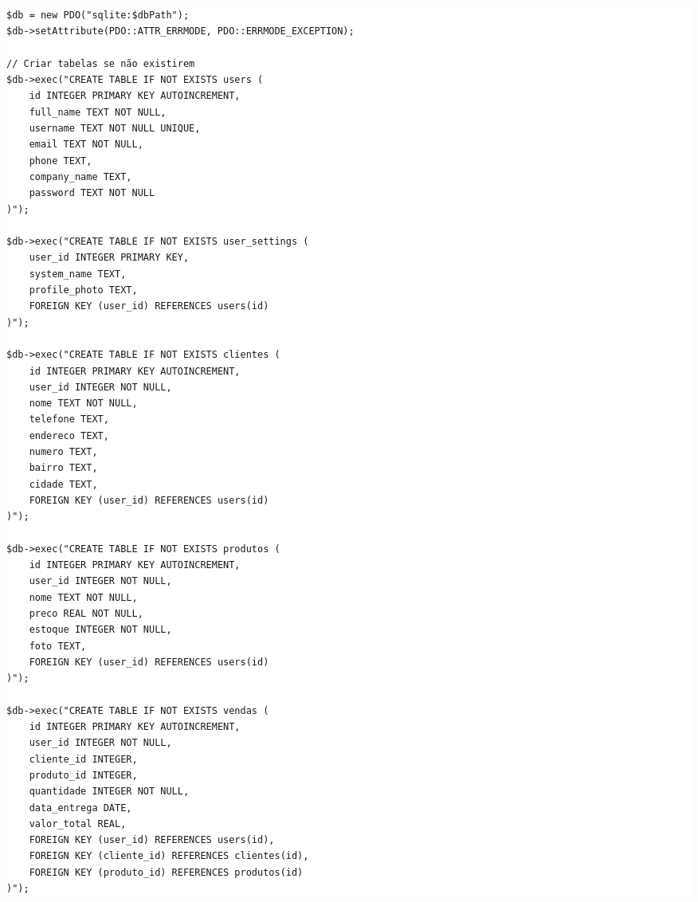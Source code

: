     $db = new PDO("sqlite:$dbPath");
    $db->setAttribute(PDO::ATTR_ERRMODE, PDO::ERRMODE_EXCEPTION);

    // Criar tabelas se não existirem
    $db->exec("CREATE TABLE IF NOT EXISTS users (
        id INTEGER PRIMARY KEY AUTOINCREMENT,
        full_name TEXT NOT NULL,
        username TEXT NOT NULL UNIQUE,
        email TEXT NOT NULL,
        phone TEXT,
        company_name TEXT,
        password TEXT NOT NULL
    )");

    $db->exec("CREATE TABLE IF NOT EXISTS user_settings (
        user_id INTEGER PRIMARY KEY,
        system_name TEXT,
        profile_photo TEXT,
        FOREIGN KEY (user_id) REFERENCES users(id)
    )");

    $db->exec("CREATE TABLE IF NOT EXISTS clientes (
        id INTEGER PRIMARY KEY AUTOINCREMENT,
        user_id INTEGER NOT NULL,
        nome TEXT NOT NULL,
        telefone TEXT,
        endereco TEXT,
        numero TEXT,
        bairro TEXT,
        cidade TEXT,
        FOREIGN KEY (user_id) REFERENCES users(id)
    )");

    $db->exec("CREATE TABLE IF NOT EXISTS produtos (
        id INTEGER PRIMARY KEY AUTOINCREMENT,
        user_id INTEGER NOT NULL,
        nome TEXT NOT NULL,
        preco REAL NOT NULL,
        estoque INTEGER NOT NULL,
        foto TEXT,
        FOREIGN KEY (user_id) REFERENCES users(id)
    )");

    $db->exec("CREATE TABLE IF NOT EXISTS vendas (
        id INTEGER PRIMARY KEY AUTOINCREMENT,
        user_id INTEGER NOT NULL,
        cliente_id INTEGER,
        produto_id INTEGER,
        quantidade INTEGER NOT NULL,
        data_entrega DATE,
        valor_total REAL,
        FOREIGN KEY (user_id) REFERENCES users(id),
        FOREIGN KEY (cliente_id) REFERENCES clientes(id),
        FOREIGN KEY (produto_id) REFERENCES produtos(id)
    )");
